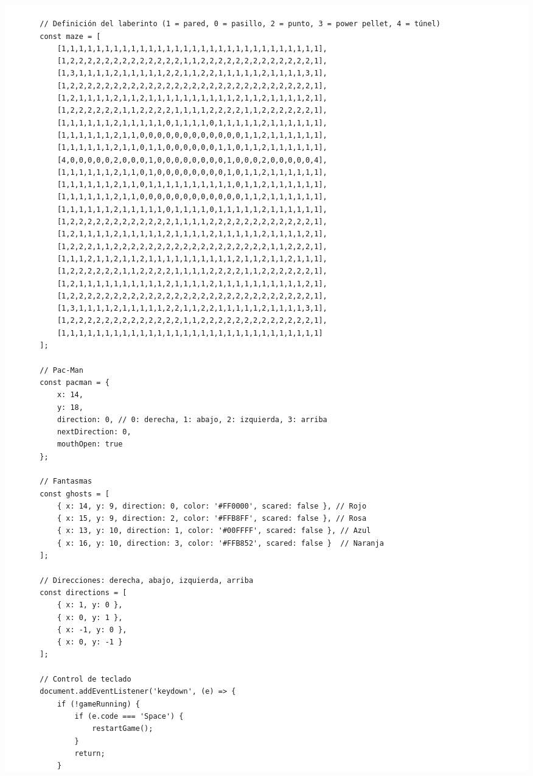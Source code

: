 ```html

        // Definición del laberinto (1 = pared, 0 = pasillo, 2 = punto, 3 = power pellet, 4 = túnel)
        const maze = [
            [1,1,1,1,1,1,1,1,1,1,1,1,1,1,1,1,1,1,1,1,1,1,1,1,1,1,1,1,1,1],
            [1,2,2,2,2,2,2,2,2,2,2,2,2,2,1,1,2,2,2,2,2,2,2,2,2,2,2,2,2,1],
            [1,3,1,1,1,1,2,1,1,1,1,1,2,2,1,1,2,2,1,1,1,1,1,2,1,1,1,1,3,1],
            [1,2,2,2,2,2,2,2,2,2,2,2,2,2,2,2,2,2,2,2,2,2,2,2,2,2,2,2,2,1],
            [1,2,1,1,1,1,2,1,1,2,1,1,1,1,1,1,1,1,1,1,2,1,1,2,1,1,1,1,2,1],
            [1,2,2,2,2,2,2,1,1,2,2,2,2,1,1,1,1,2,2,2,2,1,1,2,2,2,2,2,2,1],
            [1,1,1,1,1,1,2,1,1,1,1,1,0,1,1,1,1,0,1,1,1,1,1,2,1,1,1,1,1,1],
            [1,1,1,1,1,1,2,1,1,0,0,0,0,0,0,0,0,0,0,0,0,1,1,2,1,1,1,1,1,1],
            [1,1,1,1,1,1,2,1,1,0,1,1,0,0,0,0,0,0,1,1,0,1,1,2,1,1,1,1,1,1],
            [4,0,0,0,0,0,2,0,0,0,1,0,0,0,0,0,0,0,0,1,0,0,0,2,0,0,0,0,0,4],
            [1,1,1,1,1,1,2,1,1,0,1,0,0,0,0,0,0,0,0,1,0,1,1,2,1,1,1,1,1,1],
            [1,1,1,1,1,1,2,1,1,0,1,1,1,1,1,1,1,1,1,1,0,1,1,2,1,1,1,1,1,1],
            [1,1,1,1,1,1,2,1,1,0,0,0,0,0,0,0,0,0,0,0,0,1,1,2,1,1,1,1,1,1],
            [1,1,1,1,1,1,2,1,1,1,1,1,0,1,1,1,1,0,1,1,1,1,1,2,1,1,1,1,1,1],
            [1,2,2,2,2,2,2,2,2,2,2,2,2,1,1,1,1,2,2,2,2,2,2,2,2,2,2,2,2,1],
            [1,2,1,1,1,1,2,1,1,1,1,1,2,1,1,1,1,2,1,1,1,1,1,2,1,1,1,1,2,1],
            [1,2,2,2,1,1,2,2,2,2,2,2,2,2,2,2,2,2,2,2,2,2,2,2,1,1,2,2,2,1],
            [1,1,1,2,1,1,2,1,1,2,1,1,1,1,1,1,1,1,1,1,2,1,1,2,1,1,2,1,1,1],
            [1,2,2,2,2,2,2,1,1,2,2,2,2,1,1,1,1,2,2,2,2,1,1,2,2,2,2,2,2,1],
            [1,2,1,1,1,1,1,1,1,1,1,1,2,1,1,1,1,2,1,1,1,1,1,1,1,1,1,1,2,1],
            [1,2,2,2,2,2,2,2,2,2,2,2,2,2,2,2,2,2,2,2,2,2,2,2,2,2,2,2,2,1],
            [1,3,1,1,1,1,2,1,1,1,1,1,2,2,1,1,2,2,1,1,1,1,1,2,1,1,1,1,3,1],
            [1,2,2,2,2,2,2,2,2,2,2,2,2,2,1,1,2,2,2,2,2,2,2,2,2,2,2,2,2,1],
            [1,1,1,1,1,1,1,1,1,1,1,1,1,1,1,1,1,1,1,1,1,1,1,1,1,1,1,1,1,1]
        ];

        // Pac-Man
        const pacman = {
            x: 14,
            y: 18,
            direction: 0, // 0: derecha, 1: abajo, 2: izquierda, 3: arriba
            nextDirection: 0,
            mouthOpen: true
        };

        // Fantasmas
        const ghosts = [
            { x: 14, y: 9, direction: 0, color: '#FF0000', scared: false }, // Rojo
            { x: 15, y: 9, direction: 2, color: '#FFB8FF', scared: false }, // Rosa
            { x: 13, y: 10, direction: 1, color: '#00FFFF', scared: false }, // Azul
            { x: 16, y: 10, direction: 3, color: '#FFB852', scared: false }  // Naranja
        ];

        // Direcciones: derecha, abajo, izquierda, arriba
        const directions = [
            { x: 1, y: 0 },
            { x: 0, y: 1 },
            { x: -1, y: 0 },
            { x: 0, y: -1 }
        ];

        // Control de teclado
        document.addEventListener('keydown', (e) => {
            if (!gameRunning) {
                if (e.code === 'Space') {
                    restartGame();
                }
                return;
            }
```